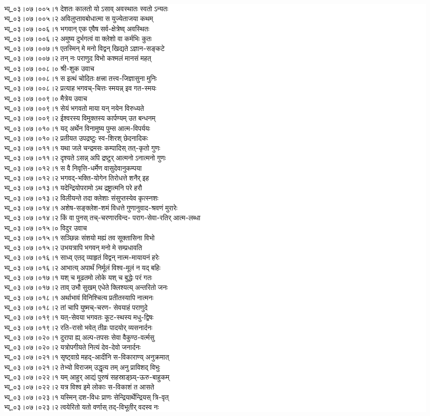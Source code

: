 भ्प्_०३।०७।००५।१ देशतः कालतो यो ऽसाव् अवस्थातः स्वतो ऽन्यतः  
भ्प्_०३।०७।००५।२ अविलुप्तावबोधात्मा स युज्येताजया कथम्  
भ्प्_०३।०७।००६।१ भगवान् एक एवैष सर्व-क्षेत्रेष्व् अवस्थितः  
भ्प्_०३।०७।००६।२ अमुष्य दुर्भगत्वं वा क्लेशो वा कर्मभिः कुतः  
भ्प्_०३।०७।००७।१ एतस्मिन् मे मनो विद्वन् खिद्यते ऽज्ञान-सङ्कटे  
भ्प्_०३।०७।००७।२ तन् नः पराणुद विभो कश्मलं मानसं महत्  
भ्प्_०३।०७।००८।० श्री-शुक उवाच  
भ्प्_०३।०७।००८।१ स इत्थं चोदितः क्षत्त्रा तत्त्व-जिज्ञासुना मुनिः  
भ्प्_०३।०७।००८।२ प्रत्याह भगवच्-चित्तः स्मयन्न् इव गत-स्मयः  
भ्प्_०३।०७।००९।० मैत्रेय उवाच  
भ्प्_०३।०७।००९।१ सेयं भगवतो माया यन् नयेन विरुध्यते  
भ्प्_०३।०७।००९।२ ईश्वरस्य विमुक्तस्य कार्पण्यम् उत बन्धनम्  
भ्प्_०३।०७।०१०।१ यद् अर्थेन विनामुष्य पुम्स आत्म-विपर्ययः  
भ्प्_०३।०७।०१०।२ प्रतीयत उपद्रष्टुः स्व-शिरश् छेदनादिकः  
भ्प्_०३।०७।०११।१ यथा जले चन्द्रमसः कम्पादिस् तत्-कृतो गुणः  
भ्प्_०३।०७।०११।२ दृश्यते ऽसन्न् अपि द्रष्टुर् आत्मनो ऽनात्मनो गुणः  
भ्प्_०३।०७।०१२।१ स वै निवृत्ति-धर्मेण वासुदेवानुकम्पया  
भ्प्_०३।०७।०१२।२ भगवद्-भक्ति-योगेन तिरोधत्ते शनैर् इह  
भ्प्_०३।०७।०१३।१ यदेन्द्रियोपरामो ऽथ द्रष्ट्रात्मनि परे हरौ  
भ्प्_०३।०७।०१३।२ विलीयन्ते तदा क्लेशाः संसुप्तस्येव कृत्स्नशः  
भ्प्_०३।०७।०१४।१ अशेष-सङ्क्लेश-शमं विधत्ते गुणानुवाद-श्रवणं मुरारेः  
भ्प्_०३।०७।०१४।२ किं वा पुनस् तच्-चरणारविन्द- पराग-सेवा-रतिर् आत्म-लब्धा  
भ्प्_०३।०७।०१५।० विदुर उवाच  
भ्प्_०३।०७।०१५।१ सञ्छिन्नः संशयो मह्यं तव सूक्तासिना विभो  
भ्प्_०३।०७।०१५।२ उभयत्रापि भगवन् मनो मे सम्प्रधावति  
भ्प्_०३।०७।०१६।१ साध्व् एतद् व्याहृतं विद्वन् नात्म-मायायनं हरेः  
भ्प्_०३।०७।०१६।२ आभात्य् अपार्थं निर्मूलं विश्व-मूलं न यद् बहिः  
भ्प्_०३।०७।०१७।१ यश् च मूढतमो लोके यश् च बुद्धेः परं गतः  
भ्प्_०३।०७।०१७।२ ताव् उभौ सुखम् एधेते क्लिश्यत्य् अन्तरितो जनः  
भ्प्_०३।०७।०१८।१ अर्थाभावं विनिश्चित्य प्रतीतस्यापि नात्मनः  
भ्प्_०३।०७।०१८।२ तां चापि युष्मच्-चरण- सेवयाहं पराणुदे  
भ्प्_०३।०७।०१९।१ यत्-सेवया भगवतः कूट-स्थस्य मधु-द्विषः  
भ्प्_०३।०७।०१९।२ रति-रासो भवेत् तीव्रः पादयोर् व्यसनार्दनः  
भ्प्_०३।०७।०२०।१ दुरापा ह्य् अल्प-तपसः सेवा वैकुण्ठ-वर्त्मसु  
भ्प्_०३।०७।०२०।२ यत्रोपगीयते नित्यं देव-देवो जनार्दनः  
भ्प्_०३।०७।०२१।१ सृष्ट्वाग्रे महद्-आदीनि स-विकाराण्य् अनुक्रमात्  
भ्प्_०३।०७।०२१।२ तेभ्यो विराजम् उद्धृत्य तम् अनु प्राविशद् विभुः  
भ्प्_०३।०७।०२२।१ यम् आहुर् आद्यं पुरुषं सहस्राङ्घ्र्य्-ऊरु-बाहुकम्  
भ्प्_०३।०७।०२२।२ यत्र विश्व इमे लोकाः स-विकाशं त आसते  
भ्प्_०३।०७।०२३।१ यस्मिन् दश-विधः प्राणः सेन्द्रियार्थेन्द्रियस् त्रि-वृत्  
भ्प्_०३।०७।०२३।२ त्वयेरितो यतो वर्णास् तद्-विभूतीर् वदस्व नः  
